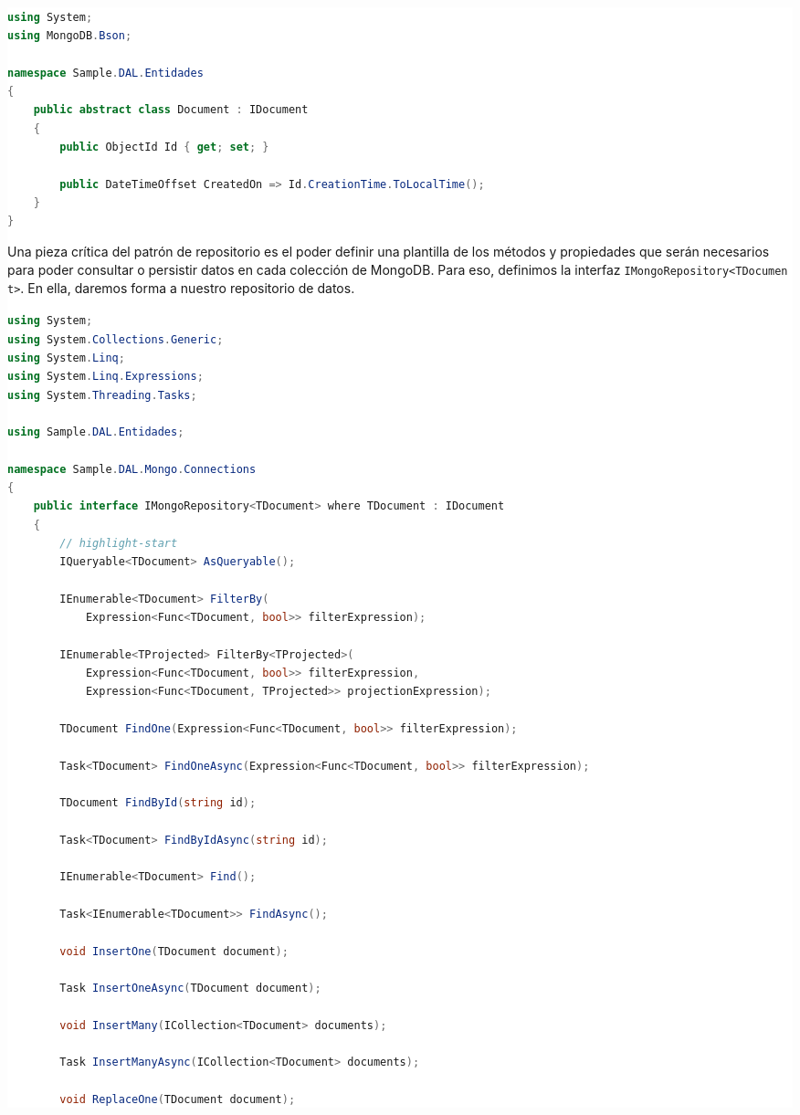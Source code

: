 ```csharp title="Sample.DAL/Entidades/Document.cs"
using System;
using MongoDB.Bson;

namespace Sample.DAL.Entidades
{
    public abstract class Document : IDocument 
    {
        public ObjectId Id { get; set; }

        public DateTimeOffset CreatedOn => Id.CreationTime.ToLocalTime();
    }
}
```

Una pieza crítica del patrón de repositorio es el poder definir una plantilla de los métodos y propiedades que serán necesarios para poder consultar o persistir datos en cada colección de MongoDB. Para eso, definimos la interfaz `IMongoRepository<TDocument>`. En ella, daremos forma a nuestro repositorio de datos.

```csharp title="Sample.DAL/Mongo/Connections/IMongoRepository.cs"
using System;
using System.Collections.Generic;
using System.Linq;
using System.Linq.Expressions;
using System.Threading.Tasks;

using Sample.DAL.Entidades;

namespace Sample.DAL.Mongo.Connections
{
    public interface IMongoRepository<TDocument> where TDocument : IDocument
    {
        // highlight-start
        IQueryable<TDocument> AsQueryable();

        IEnumerable<TDocument> FilterBy(
            Expression<Func<TDocument, bool>> filterExpression);

        IEnumerable<TProjected> FilterBy<TProjected>(
            Expression<Func<TDocument, bool>> filterExpression,
            Expression<Func<TDocument, TProjected>> projectionExpression);

        TDocument FindOne(Expression<Func<TDocument, bool>> filterExpression);

        Task<TDocument> FindOneAsync(Expression<Func<TDocument, bool>> filterExpression);

        TDocument FindById(string id);

        Task<TDocument> FindByIdAsync(string id);
        
        IEnumerable<TDocument> Find();

        Task<IEnumerable<TDocument>> FindAsync();

        void InsertOne(TDocument document);

        Task InsertOneAsync(TDocument document);

        void InsertMany(ICollection<TDocument> documents);

        Task InsertManyAsync(ICollection<TDocument> documents);

        void ReplaceOne(TDocument document);

```